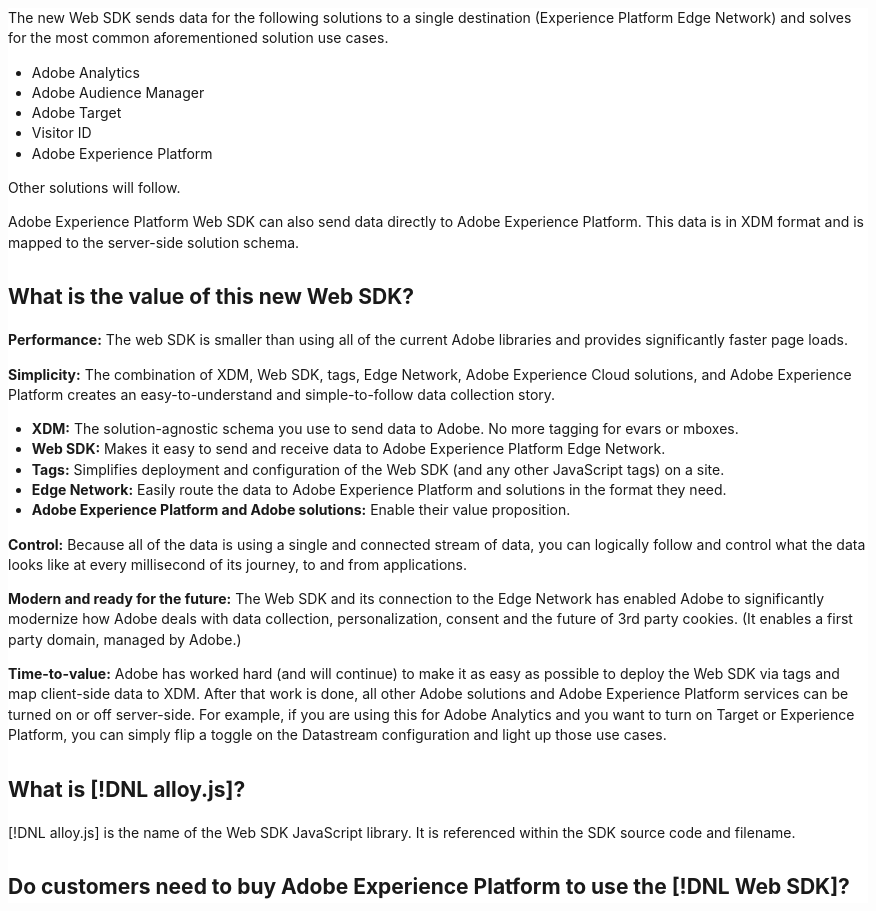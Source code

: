 The new Web SDK sends data for the following solutions to a single destination (Experience Platform Edge Network) and solves for the most common aforementioned solution use cases.

* Adobe Analytics
* Adobe Audience Manager
* Adobe Target
* Visitor ID
* Adobe Experience Platform

Other solutions will follow.

Adobe Experience Platform Web SDK can also send data directly to Adobe Experience Platform. This data is in XDM format and is mapped to the server-side solution schema.

## What is the value of this new Web SDK?

**Performance:** The web SDK is smaller than using all of the current Adobe libraries and provides significantly faster page loads.

**Simplicity:** The combination of XDM, Web SDK, tags, Edge Network, Adobe Experience Cloud solutions, and Adobe Experience Platform creates an easy-to-understand and simple-to-follow data collection story.

* **XDM:** The solution-agnostic schema you use to send data to Adobe. No more tagging for evars or mboxes.
* **Web SDK:** Makes it easy to send and receive data to Adobe Experience Platform Edge Network.
* **Tags:** Simplifies deployment and configuration of the Web SDK (and any other JavaScript tags) on a site.
* **Edge Network:** Easily route the data to Adobe Experience Platform and solutions in the format they need.
* **Adobe Experience Platform and Adobe solutions:** Enable their value proposition.

**Control:** Because all of the data is using a single and connected stream of data, you can logically follow and control what the data looks like at every millisecond of its journey, to and from applications.

**Modern and ready for the future:** The Web SDK and its connection to the Edge Network has enabled Adobe to significantly modernize how Adobe deals with data collection, personalization, consent and the future of 3rd party cookies. (It enables a first party domain, managed by Adobe.)

**Time-to-value:** Adobe has worked hard (and will continue) to make it as easy as possible to deploy the Web SDK via tags and map client-side data to XDM. After that work is done, all other Adobe solutions and Adobe Experience Platform services can be turned on or off server-side. For example, if you are using this for Adobe Analytics and you want to turn on Target or Experience Platform, you can simply flip a toggle on the Datastream configuration and light up those use cases.

## What is [!DNL alloy.js]?

[!DNL alloy.js] is the name of the Web SDK JavaScript library. It is referenced within the SDK source code and filename.

## Do customers need to buy Adobe Experience Platform to use the [!DNL Web SDK]?
